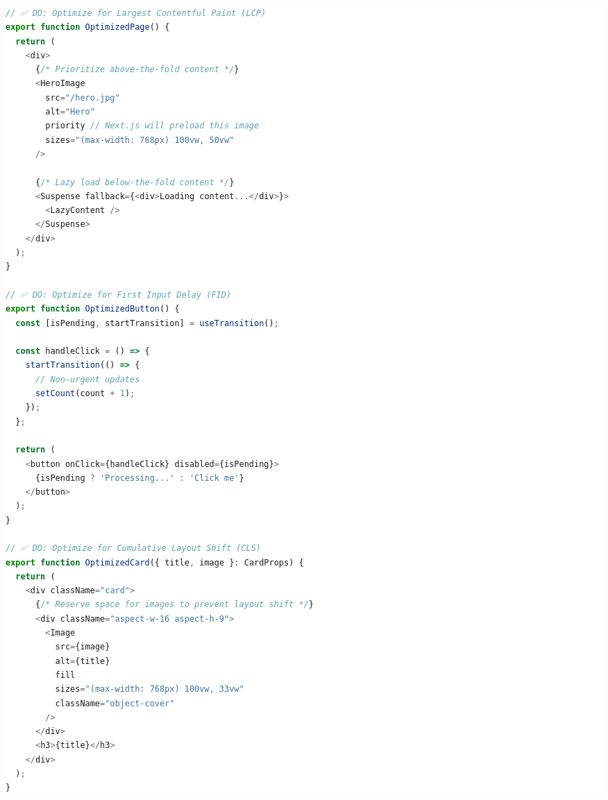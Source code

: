 ```typescript
// ✅ DO: Optimize for Largest Contentful Paint (LCP)
export function OptimizedPage() {
  return (
    <div>
      {/* Prioritize above-the-fold content */}
      <HeroImage 
        src="/hero.jpg"
        alt="Hero"
        priority // Next.js will preload this image
        sizes="(max-width: 768px) 100vw, 50vw"
      />
      
      {/* Lazy load below-the-fold content */}
      <Suspense fallback={<div>Loading content...</div>}>
        <LazyContent />
      </Suspense>
    </div>
  );
}

// ✅ DO: Optimize for First Input Delay (FID)
export function OptimizedButton() {
  const [isPending, startTransition] = useTransition();
  
  const handleClick = () => {
    startTransition(() => {
      // Non-urgent updates
      setCount(count + 1);
    });
  };
  
  return (
    <button onClick={handleClick} disabled={isPending}>
      {isPending ? 'Processing...' : 'Click me'}
    </button>
  );
}

// ✅ DO: Optimize for Cumulative Layout Shift (CLS)
export function OptimizedCard({ title, image }: CardProps) {
  return (
    <div className="card">
      {/* Reserve space for images to prevent layout shift */}
      <div className="aspect-w-16 aspect-h-9">
        <Image
          src={image}
          alt={title}
          fill
          sizes="(max-width: 768px) 100vw, 33vw"
          className="object-cover"
        />
      </div>
      <h3>{title}</h3>
    </div>
  );
}
```
